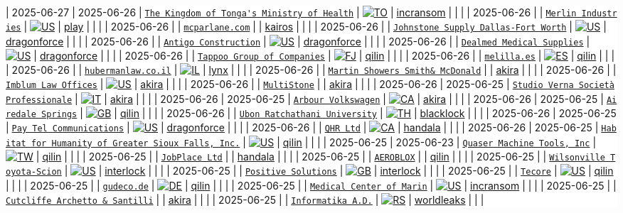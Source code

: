 | 2025-06-27 | 2025-06-26 | [`The Kingdom of Tonga's Ministry of Health`](https://google.com/search?q=The+Kingdom+of+Tonga%27s+Ministry+of+Health) | [![TO](https://images.ransomware.live/flags/TO.svg ':size=32x24 :no-zoom')](country/to) | [incransom](group/incransom) |   |  |
| 2025-06-26 |  | [`Merlin Industries`](https://google.com/search?q=Merlin+Industries) | [![US](https://images.ransomware.live/flags/US.svg ':size=32x24 :no-zoom')](country/us) | [play](group/play) |   |  |
| 2025-06-26 |  | [`mcparlane.com`](https://google.com/search?q=mcparlane.com) |  | [kairos](group/kairos) |   |  |
| 2025-06-26 |  | [`Johnstone Supply Dallas-Fort Worth`](https://google.com/search?q=Johnstone+Supply+Dallas-Fort+Worth) | [![US](https://images.ransomware.live/flags/US.svg ':size=32x24 :no-zoom')](country/us) | [dragonforce](group/dragonforce) |   |  |
| 2025-06-26 |  | [`Antigo Construction`](https://google.com/search?q=Antigo+Construction) | [![US](https://images.ransomware.live/flags/US.svg ':size=32x24 :no-zoom')](country/us) | [dragonforce](group/dragonforce) |   |  |
| 2025-06-26 |  | [`Dealmed Medical Supplies`](https://google.com/search?q=Dealmed+Medical+Supplies) | [![US](https://images.ransomware.live/flags/US.svg ':size=32x24 :no-zoom')](country/us) | [dragonforce](group/dragonforce) |   |  |
| 2025-06-26 |  | [`Tappoo Group of Companies`](https://google.com/search?q=Tappoo+Group+of+Companies) | [![FJ](https://images.ransomware.live/flags/FJ.svg ':size=32x24 :no-zoom')](country/fj) | [qilin](group/qilin) |   |  |
| 2025-06-26 |  | [`melilla.es`](https://google.com/search?q=melilla.es) | [![ES](https://images.ransomware.live/flags/ES.svg ':size=32x24 :no-zoom')](country/es) | [qilin](group/qilin) |   |  |
| 2025-06-26 |  | [`hubermanlaw.co.il`](https://google.com/search?q=hubermanlaw.co.il) | [![IL](https://images.ransomware.live/flags/IL.svg ':size=32x24 :no-zoom')](country/il) | [lynx](group/lynx) |   |  |
| 2025-06-26 |  | [`Martin Showers Smith& McDonald`](https://google.com/search?q=Martin+Showers+Smith%26+McDonald) |  | [akira](group/akira) |   |  |
| 2025-06-26 |  | [`Imblum Law Offices`](https://google.com/search?q=Imblum+Law+Offices) | [![US](https://images.ransomware.live/flags/US.svg ':size=32x24 :no-zoom')](country/us) | [akira](group/akira) |   |  |
| 2025-06-26 |  | [`MultiStone`](https://google.com/search?q=MultiStone) |  | [akira](group/akira) |   |  |
| 2025-06-26 | 2025-06-25 | [`Studio Verna SocietàProfessionale`](https://google.com/search?q=Studio+Verna+Societ%C3%A0Professionale) | [![IT](https://images.ransomware.live/flags/IT.svg ':size=32x24 :no-zoom')](country/it) | [akira](group/akira) |   |  |
| 2025-06-26 | 2025-06-25 | [`Arbour Volkswagen`](https://google.com/search?q=Arbour+Volkswagen) | [![CA](https://images.ransomware.live/flags/CA.svg ':size=32x24 :no-zoom')](country/ca) | [akira](group/akira) |   |  |
| 2025-06-26 | 2025-06-25 | [`Airedale Springs`](https://google.com/search?q=Airedale+Springs) | [![GB](https://images.ransomware.live/flags/GB.svg ':size=32x24 :no-zoom')](country/gb) | [qilin](group/qilin) |   |  |
| 2025-06-26 |  | [`Ubon Ratchathani University`](https://google.com/search?q=Ubon+Ratchathani+University) | [![TH](https://images.ransomware.live/flags/TH.svg ':size=32x24 :no-zoom')](country/th) | [blacklock](group/blacklock) |   |  |
| 2025-06-26 | 2025-06-25 | [`Pay Tel Communications`](https://google.com/search?q=Pay+Tel+Communications) | [![US](https://images.ransomware.live/flags/US.svg ':size=32x24 :no-zoom')](country/us) | [dragonforce](group/dragonforce) |   |  |
| 2025-06-26 |  | [`QHR Ltd`](https://google.com/search?q=QHR+Ltd) | [![CA](https://images.ransomware.live/flags/CA.svg ':size=32x24 :no-zoom')](country/ca) | [handala](group/handala) |   |  |
| 2025-06-26 | 2025-06-25 | [`Habitat for Humanity of Greater Sioux Falls, Inc.`](https://google.com/search?q=Habitat+for+Humanity+of+Greater+Sioux+Falls%2C+Inc.) | [![US](https://images.ransomware.live/flags/US.svg ':size=32x24 :no-zoom')](country/us) | [qilin](group/qilin) |   |  |
| 2025-06-25 | 2025-06-23 | [`Quaser Machine Tools, Inc`](https://google.com/search?q=Quaser+Machine+Tools%2C+Inc) | [![TW](https://images.ransomware.live/flags/TW.svg ':size=32x24 :no-zoom')](country/tw) | [qilin](group/qilin) |   |  |
| 2025-06-25 |  | [`JobPlace Ltd`](https://google.com/search?q=JobPlace+Ltd) |  | [handala](group/handala) |   |  |
| 2025-06-25 |  | [`AEROBLOX`](https://google.com/search?q=AEROBLOX) |  | [qilin](group/qilin) |   |  |
| 2025-06-25 |  | [`Wilsonville Toyota-Scion`](https://google.com/search?q=Wilsonville+Toyota-Scion) | [![US](https://images.ransomware.live/flags/US.svg ':size=32x24 :no-zoom')](country/us) | [interlock](group/interlock) |   |  |
| 2025-06-25 |  | [`Positive Solutions`](https://google.com/search?q=Positive+Solutions) | [![GB](https://images.ransomware.live/flags/GB.svg ':size=32x24 :no-zoom')](country/gb) | [interlock](group/interlock) |   |  |
| 2025-06-25 |  | [`Tecore`](https://google.com/search?q=Tecore) | [![US](https://images.ransomware.live/flags/US.svg ':size=32x24 :no-zoom')](country/us) | [qilin](group/qilin) |   |  |
| 2025-06-25 |  | [`gudeco.de`](https://google.com/search?q=gudeco.de) | [![DE](https://images.ransomware.live/flags/DE.svg ':size=32x24 :no-zoom')](country/de) | [qilin](group/qilin) |   |  |
| 2025-06-25 |  | [`Medical Center of Marin`](https://google.com/search?q=Medical+Center+of+Marin) | [![US](https://images.ransomware.live/flags/US.svg ':size=32x24 :no-zoom')](country/us) | [incransom](group/incransom) |   |  |
| 2025-06-25 |  | [`Cutcliffe Archetto & Santilli`](https://google.com/search?q=Cutcliffe+Archetto+%26+Santilli) |  | [akira](group/akira) |   |  |
| 2025-06-25 |  | [`Informatika A.D.`](https://google.com/search?q=Informatika+A.D.) | [![RS](https://images.ransomware.live/flags/RS.svg ':size=32x24 :no-zoom')](country/rs) | [worldleaks](group/worldleaks) |   |  |